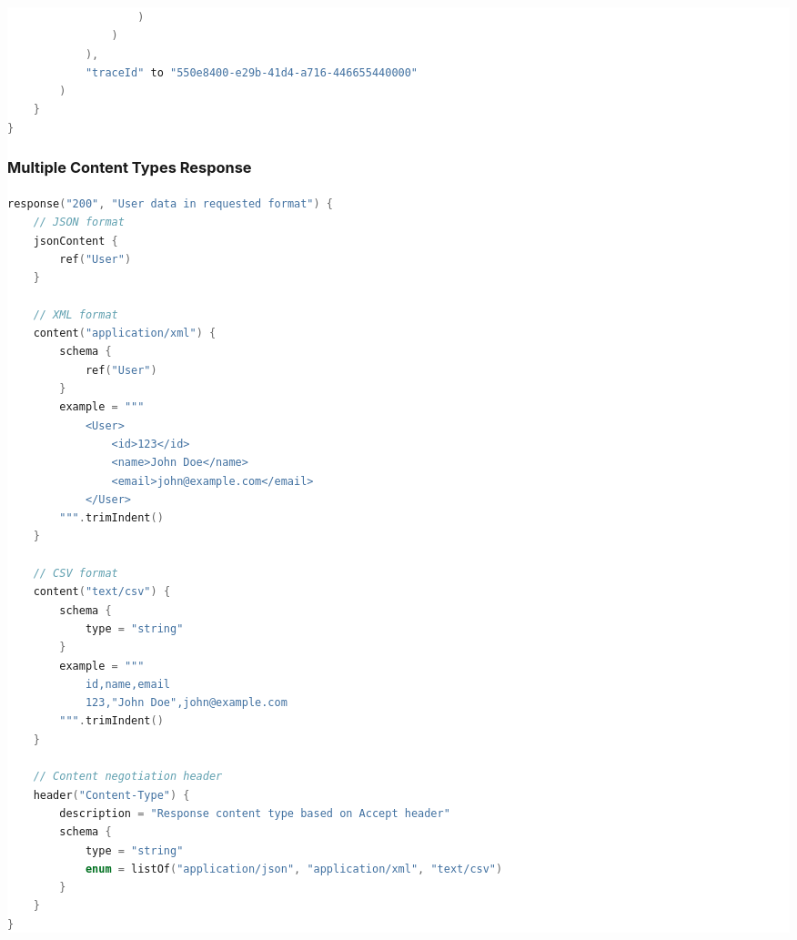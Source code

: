 ```kotlin
                    )
                )
            ),
            "traceId" to "550e8400-e29b-41d4-a716-446655440000"
        )
    }
}
```

### Multiple Content Types Response

```kotlin
response("200", "User data in requested format") {
    // JSON format
    jsonContent {
        ref("User")
    }
    
    // XML format
    content("application/xml") {
        schema {
            ref("User")
        }
        example = """
            <User>
                <id>123</id>
                <name>John Doe</name>
                <email>john@example.com</email>
            </User>
        """.trimIndent()
    }
    
    // CSV format
    content("text/csv") {
        schema {
            type = "string"
        }
        example = """
            id,name,email
            123,"John Doe",john@example.com
        """.trimIndent()
    }
    
    // Content negotiation header
    header("Content-Type") {
        description = "Response content type based on Accept header"
        schema {
            type = "string"
            enum = listOf("application/json", "application/xml", "text/csv")
        }
    }
}
```
